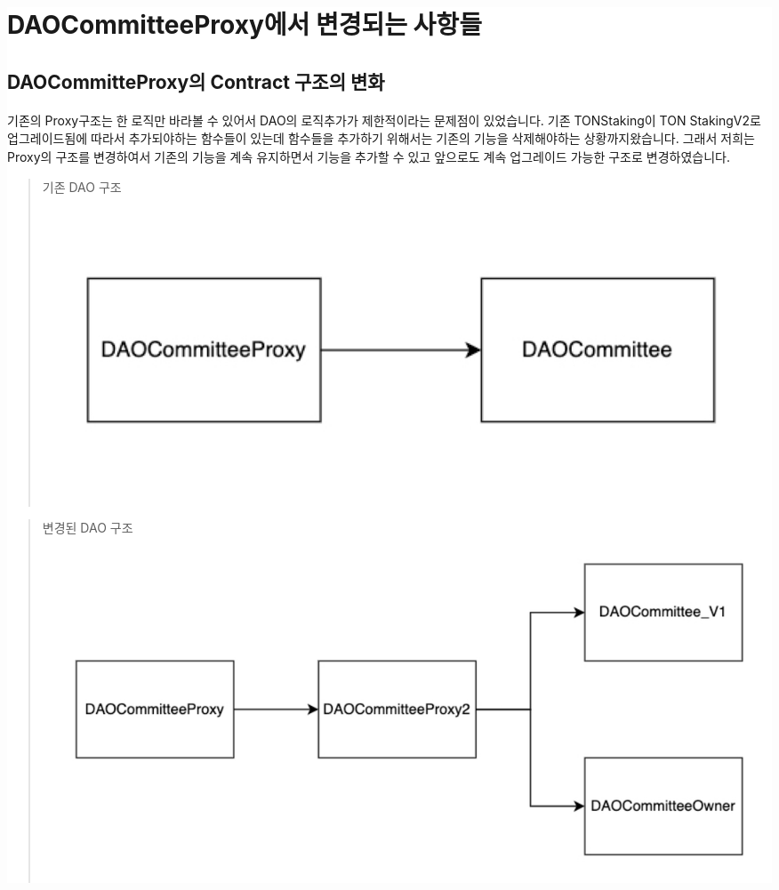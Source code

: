 # DAOCommitteeProxy에서 변경되는 사항들

## DAOCommitteProxy의 Contract 구조의 변화

기존의 Proxy구조는 한 로직만 바라볼 수 있어서 DAO의 로직추가가 제한적이라는 문제점이 있었습니다.
기존 TONStaking이 TON StakingV2로 업그레이드됨에 따라서 추가되야하는 함수들이 있는데 함수들을 추가하기 위해서는 기존의 기능을 삭제해야하는 상황까지왔습니다. 
그래서 저희는 Proxy의 구조를 변경하여서 기존의 기능을 계속 유지하면서 기능을 추가할 수 있고 앞으로도 계속 업그레이드 가능한 구조로 변경하였습니다.

> 기존 DAO 구조
![DAO_Original](https://github.com/tokamak-network/ton-staking-v2/blob/NewDAOStructure/doc/img/DAO_Original.jpg)


> 변경된 DAO 구조
![DAO_Changed](https://github.com/tokamak-network/ton-staking-v2/blob/NewDAOStructure/doc/img/DAO_Changed.jpg)
